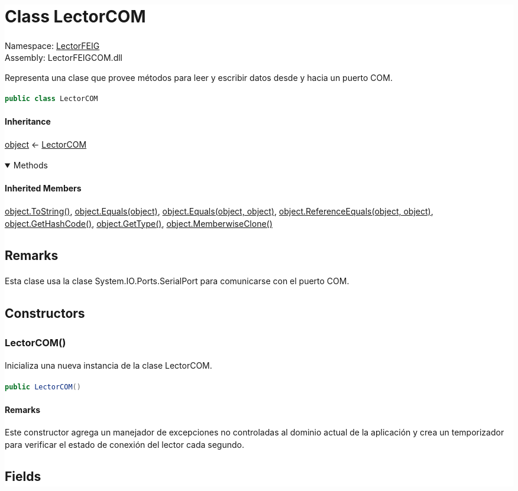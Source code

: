 # <a id="LectorFEIG_LectorCOM"></a> Class LectorCOM

Namespace: [LectorFEIG](LectorFEIG.md)  
Assembly: LectorFEIGCOM.dll  

Representa una clase que provee métodos para leer y escribir datos desde y hacia un puerto COM.

```csharp
public class LectorCOM
```

#### Inheritance

[object](https://learn.microsoft.com/dotnet/api/system.object) ← 
[LectorCOM](LectorFEIG.LectorCOM.md)

<details open>
  <summary> Methods </summary>

#### Inherited Members

[object.ToString\(\)](https://learn.microsoft.com/dotnet/api/system.object.tostring), 
[object.Equals\(object\)](https://learn.microsoft.com/dotnet/api/system.object.equals\#system\-object\-equals\(system\-object\)), 
[object.Equals\(object, object\)](https://learn.microsoft.com/dotnet/api/system.object.equals\#system\-object\-equals\(system\-object\-system\-object\)), 
[object.ReferenceEquals\(object, object\)](https://learn.microsoft.com/dotnet/api/system.object.referenceequals), 
[object.GetHashCode\(\)](https://learn.microsoft.com/dotnet/api/system.object.gethashcode), 
[object.GetType\(\)](https://learn.microsoft.com/dotnet/api/system.object.gettype), 
[object.MemberwiseClone\(\)](https://learn.microsoft.com/dotnet/api/system.object.memberwiseclone)
</details>

## Remarks

Esta clase usa la clase System.IO.Ports.SerialPort para comunicarse con el puerto COM.

## Constructors

### <a id="LectorFEIG_LectorCOM__ctor"></a> LectorCOM\(\)

Inicializa una nueva instancia de la clase LectorCOM.

```csharp
public LectorCOM()
```

#### Remarks

Este constructor agrega un manejador de excepciones no controladas al dominio actual de la aplicación y crea un temporizador para verificar el estado de conexión del lector cada segundo.

## Fields
